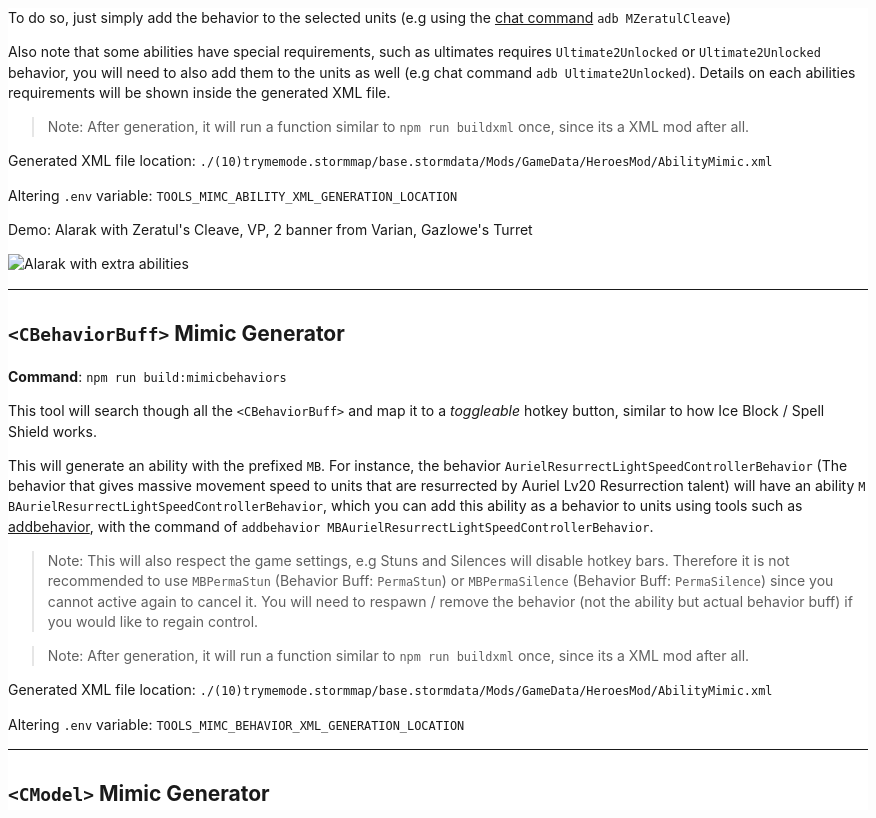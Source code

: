 To do so, just simply add the behavior to the selected units (e.g using the [chat command](usage.md) `adb MZeratulCleave`)

Also note that some abilities have special requirements, such as ultimates requires `Ultimate2Unlocked` or `Ultimate2Unlocked` behavior, you will need to also add them to the units as well (e.g chat command `adb Ultimate2Unlocked`). Details on each abilities requirements will be shown inside the generated XML file.

>Note: After generation, it will run a function similar to `npm run buildxml` once, since its a XML mod after all.

Generated XML file location: `./(10)trymemode.stormmap/base.stormdata/Mods/GameData/HeroesMod/AbilityMimic.xml`

Altering `.env` variable: `TOOLS_MIMC_ABILITY_XML_GENERATION_LOCATION`


Demo: Alarak with Zeratul's Cleave, VP, 2 banner from Varian, Gazlowe's Turret 

![Alarak with extra abilities](https://i.imgur.com/11ogJyt.png)


---
<a name="tools-buildmimicbehaviors" />

## `<CBehaviorBuff>` Mimic Generator

**Command**: `npm run build:mimicbehaviors`

This tool will search though all the `<CBehaviorBuff>` and map it to a *toggleable* hotkey button, similar to how Ice Block / Spell Shield works.

This will generate an ability with the prefixed `MB`. For instance, the behavior `AurielResurrectLightSpeedControllerBehavior` (The behavior that gives massive movement speed to units that are resurrected by Auriel Lv20 Resurrection talent) will have an ability `MBAurielResurrectLightSpeedControllerBehavior`, which you can add this ability as a behavior to units using tools such as [addbehavior](usage.md#cmd-addbehavior), with the command of `addbehavior MBAurielResurrectLightSpeedControllerBehavior`.

>Note: This will also respect the game settings, e.g Stuns and Silences will disable hotkey bars. Therefore it is not recommended to use `MBPermaStun` (Behavior Buff: `PermaStun`) or `MBPermaSilence` (Behavior Buff: `PermaSilence`) since you cannot active again to cancel it. You will need to respawn / remove the behavior (not the ability but actual behavior buff) if you would like to regain control.

>Note: After generation, it will run a function similar to `npm run buildxml` once, since its a XML mod after all.

Generated XML file location: `./(10)trymemode.stormmap/base.stormdata/Mods/GameData/HeroesMod/AbilityMimic.xml`

Altering `.env` variable: `TOOLS_MIMC_BEHAVIOR_XML_GENERATION_LOCATION`


---
<a name="tools-buildmimicmodels" />

## `<CModel>` Mimic Generator

